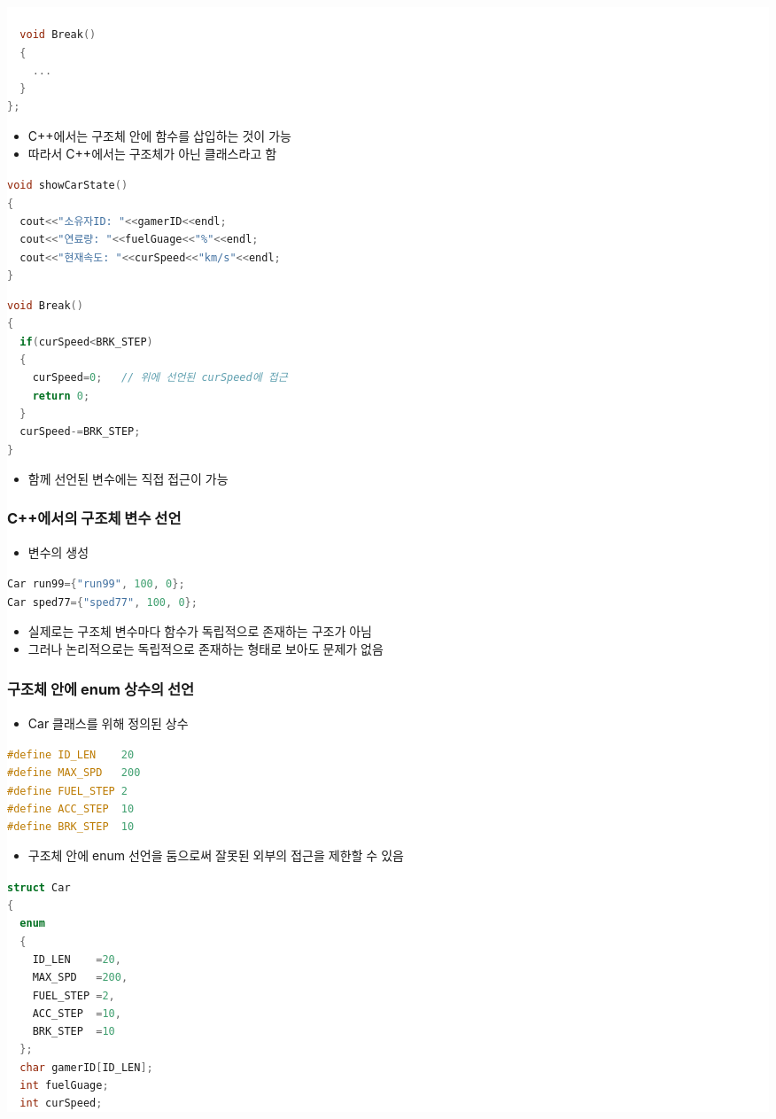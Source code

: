```cpp

  void Break()
  {
    ...
  }
};
```
- C++에서는 구조체 안에 함수를 삽입하는 것이 가능
- 따라서 C++에서는 구조체가 아닌 클래스라고 함
```cpp
void showCarState()
{
  cout<<"소유자ID: "<<gamerID<<endl;
  cout<<"연료량: "<<fuelGuage<<"%"<<endl;
  cout<<"현재속도: "<<curSpeed<<"km/s"<<endl;
}
```
```cpp
void Break()
{
  if(curSpeed<BRK_STEP)
  {
    curSpeed=0;   // 위에 선언된 curSpeed에 접근
    return 0;
  }
  curSpeed-=BRK_STEP;
}
```
- 함께 선언된 변수에는 직접 접근이 가능

### C++에서의 구조체 변수 선언
- 변수의 생성
```cpp
Car run99={"run99", 100, 0};
Car sped77={"sped77", 100, 0};
```
- 실제로는 구조체 변수마다 함수가 독립적으로 존재하는 구조가 아님
- 그러나 논리적으로는 독립적으로 존재하는 형태로 보아도 문제가 없음

### 구조체 안에 enum 상수의 선언
- Car 클래스를 위해 정의된 상수
```cpp
#define ID_LEN    20
#define MAX_SPD   200
#define FUEL_STEP 2
#define ACC_STEP  10
#define BRK_STEP  10
```

- 구조체 안에 enum 선언을 둠으로써 잘못된 외부의 접근을 제한할 수 있음
```cpp
struct Car
{
  enum
  {
    ID_LEN    =20,
    MAX_SPD   =200,
    FUEL_STEP =2,
    ACC_STEP  =10,
    BRK_STEP  =10
  };
  char gamerID[ID_LEN];
  int fuelGuage;
  int curSpeed;

```
